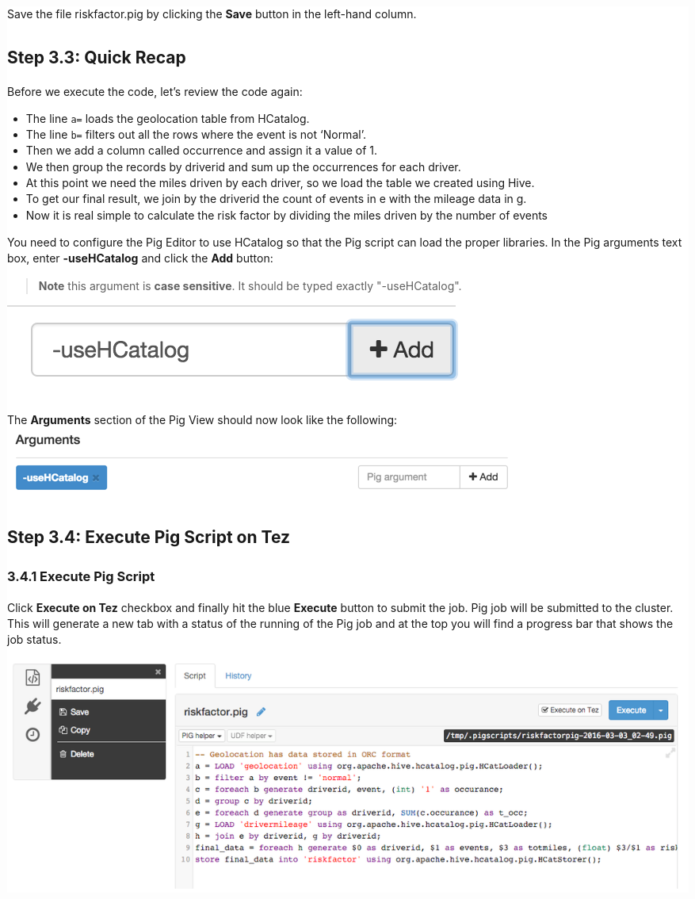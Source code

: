 
Save the file riskfactor.pig by clicking the **Save** button in the left-hand column.

## Step 3.3: Quick Recap <a id="step3.3"></a>

Before we execute the code, let’s review the code again:

* The line `a=` loads the geolocation table from HCatalog.
* The line `b=` filters out all the rows where the event is not ‘Normal’.
* Then we add a column called occurrence and assign it a value of 1.
* We then group the records by driverid and sum up the occurrences for each driver.
* At this point we need the miles driven by each driver, so we load the table we created using Hive.
* To get our final result, we join by the driverid the count of events in e with the mileage data in g.
* Now it is real simple to calculate the risk factor by dividing the miles driven by the number of events

You need to configure the Pig Editor to use HCatalog so that the Pig script can load the proper libraries. In the Pig arguments text box, enter **-useHCatalog** and click the **Add** button:

> **Note** this argument is **case sensitive**. It should be typed exactly "-useHCatalog".


![Lab3_9](/assets/hello-hdp/Lab3_9.png)


The **Arguments** section of the Pig View should now look like the following:  
![Lab3_10](/assets/hello-hdp/Lab3_10.png)


## Step 3.4: Execute Pig Script on Tez <a id="step3.4"></a>

### 3.4.1 Execute Pig Script

Click **Execute on Tez** checkbox and finally hit the blue **Execute** button to submit the job. Pig job will be submitted to the cluster. This will generate a new tab with a status of the running of the Pig job and at the top you will find a progress bar that shows the job status.


![Lab3_11](/assets/hello-hdp/execute_pig_script_compute_riskfactor_hello_hdp_lab3.png)